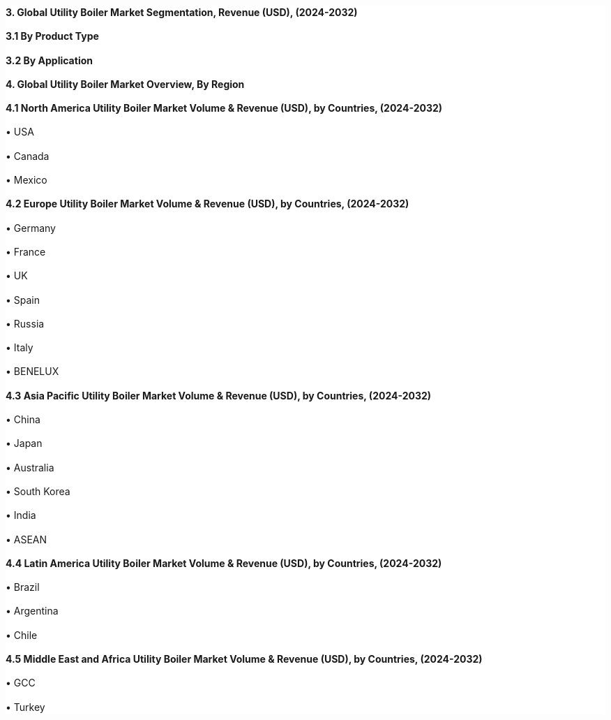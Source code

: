 <strong>3. Global Utility Boiler Market Segmentation, Revenue (USD), (2024-2032)</strong>

<strong>3.1 By Product Type</strong>

<strong>3.2 By Application</strong>

<strong>4. Global Utility Boiler Market Overview, By Region</strong>

<strong>4.1 North America Utility Boiler Market Volume &amp; Revenue (USD), by Countries, (2024-2032)</strong>

• USA

• Canada

• Mexico

<strong>4.2 Europe Utility Boiler Market Volume &amp; Revenue (USD), by Countries, (2024-2032)</strong>

• Germany

• France

• UK

• Spain

• Russia

• Italy

• BENELUX

<strong>4.3 Asia Pacific Utility Boiler Market Volume &amp; Revenue (USD), by Countries, (2024-2032)</strong>

• China

• Japan

• Australia

• South Korea

• India

• ASEAN

<strong>4.4 Latin America Utility Boiler Market Volume &amp; Revenue (USD), by Countries, (2024-2032)</strong>

• Brazil

• Argentina

• Chile

<strong>4.5 Middle East and Africa Utility Boiler Market Volume &amp; Revenue (USD), by Countries, (2024-2032)</strong>

• GCC

• Turkey

